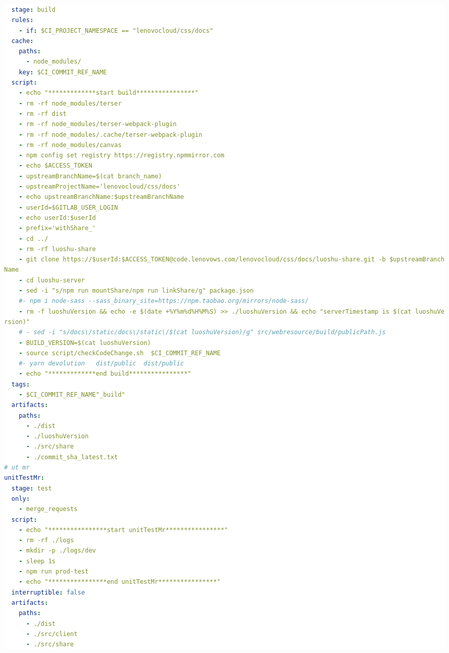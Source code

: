 ```yml
  stage: build
  rules:
    - if: $CI_PROJECT_NAMESPACE == "lenovocloud/css/docs"
  cache:
    paths:
      - node_modules/
    key: $CI_COMMIT_REF_NAME
  script:
    - echo "*************start build****************"
    - rm -rf node_modules/terser
    - rm -rf dist
    - rm -rf node_modules/terser-webpack-plugin
    - rm -rf node_modules/.cache/terser-webpack-plugin
    - rm -rf node_modules/canvas
    - npm config set registry https://registry.npmmirror.com
    - echo $ACCESS_TOKEN
    - upstreamBranchName=$(cat branch_name)
    - upstreamProjectName='lenovocloud/css/docs'
    - echo upstreamBranchName:$upstreamBranchName
    - userId=$GITLAB_USER_LOGIN
    - echo userId:$userId
    - prefix='withShare_'
    - cd ../
    - rm -rf luoshu-share
    - git clone https://$userId:$ACCESS_TOKEN@code.lenovows.com/lenovocloud/css/docs/luoshu-share.git -b $upstreamBranchName
    - cd luoshu-server
    - sed -i "s/npm run mountShare/npm run linkShare/g" package.json
    #- npm i node-sass --sass_binary_site=https://npm.taobao.org/mirrors/node-sass/
    - rm -f luoshuVersion && echo -e $(date +%Y%m%d%H%M%S) >> ./luoshuVersion && echo "serverTimestamp is $(cat luoshuVersion)"
    # - sed -i "s/docs\/static/docs\/static\/$(cat luoshuVersion)/g" src/webresource/build/publicPath.js
    - BUILD_VERSION=$(cat luoshuVersion)
    - source script/checkCodeChange.sh  $CI_COMMIT_REF_NAME
    #- yarn devolution   dist/public  dist/public
    - echo "*************end build****************"
  tags:
    - $CI_COMMIT_REF_NAME"_build"
  artifacts:
    paths:
      - ./dist
      - ./luoshuVersion
      - ./src/share
      - ./commit_sha_latest.txt
# ut mr
unitTestMr:
  stage: test
  only:
    - merge_requests
  script:
    - echo "****************start unitTestMr****************"
    - rm -rf ./logs
    - mkdir -p ./logs/dev
    - sleep 1s
    - npm run prod-test
    - echo "****************end unitTestMr****************"
  interruptible: false
  artifacts:
    paths:
      - ./dist
      - ./src/client
      - ./src/share
```